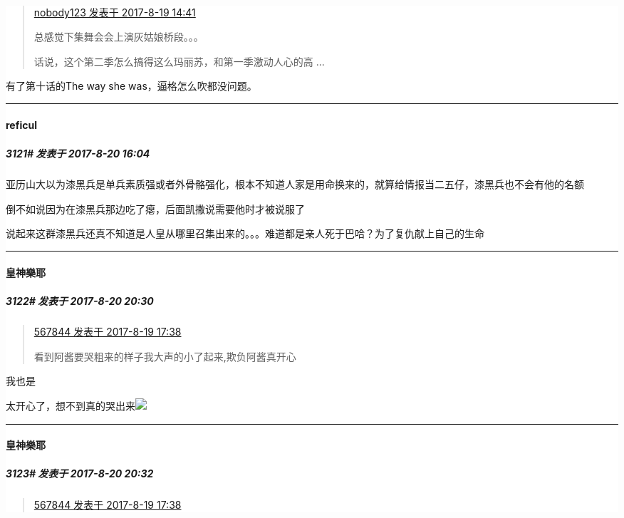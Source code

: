 

<blockquote><a href="httphttps://bbs.saraba1st.com/2b/forum.php?mod=redirect&amp;goto=findpost&amp;pid=36935607&amp;ptid=1229445" target="_blank">nobody123 发表于 2017-8-19 14:41</a>

总感觉下集舞会会上演灰姑娘桥段。。。

话说，这个第二季怎么搞得这么玛丽苏，和第一季激动人心的高 ...</blockquote>
有了第十话的The way she was，逼格怎么吹都没问题。







-----

####  reficul  
##### 3121#       发表于 2017-8-20 16:04




亚历山大以为漆黑兵是单兵素质强或者外骨骼强化，根本不知道人家是用命换来的，就算给情报当二五仔，漆黑兵也不会有他的名额

倒不如说因为在漆黑兵那边吃了瘪，后面凯撒说需要他时才被说服了


说起来这群漆黑兵还真不知道是人皇从哪里召集出来的。。。难道都是亲人死于巴哈？为了复仇献上自己的生命







-----

####  皇神樂耶  
##### 3122#       发表于 2017-8-20 20:30



<blockquote><a href="httphttps://bbs.saraba1st.com/2b/forum.php?mod=redirect&amp;goto=findpost&amp;pid=36936853&amp;ptid=1229445" target="_blank">567844 发表于 2017-8-19 17:38</a>

看到阿酱要哭粗来的样子我大声的小了起来,欺负阿酱真开心</blockquote>
我也是

太开心了，想不到真的哭出来<img src="https://static.saraba1st.com/image/smiley/face2017/091.png" referrerpolicy="no-referrer">







-----

####  皇神樂耶  
##### 3123#       发表于 2017-8-20 20:32



<blockquote><a href="httphttps://bbs.saraba1st.com/2b/forum.php?mod=redirect&amp;goto=findpost&amp;pid=36936853&amp;ptid=1229445" target="_blank">567844 发表于 2017-8-19 17:38</a>
